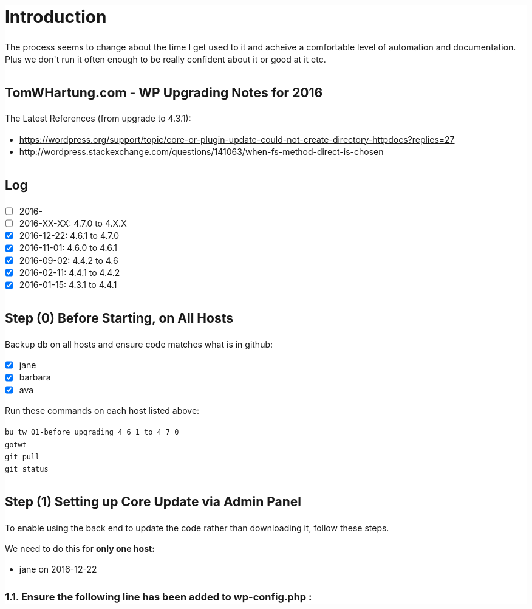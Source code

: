 
# Introduction

The process seems to change about the time I get used to it and acheive a comfortable level of automation and documentation.
Plus we don't run it often enough to be really confident about it or good at it etc.

## TomWHartung.com - WP Upgrading Notes for 2016

The Latest References (from upgrade to 4.3.1):

* https://wordpress.org/support/topic/core-or-plugin-update-could-not-create-directory-httpdocs?replies=27
* http://wordpress.stackexchange.com/questions/141063/when-fs-method-direct-is-chosen

## Log

- [ ] 2016-
- [ ] 2016-XX-XX: 4.7.0 to 4.X.X
- [X] 2016-12-22: 4.6.1 to 4.7.0
- [X] 2016-11-01: 4.6.0 to 4.6.1
- [X] 2016-09-02: 4.4.2 to 4.6
- [X] 2016-02-11: 4.4.1 to 4.4.2
- [X] 2016-01-15: 4.3.1 to 4.4.1

## Step (0) Before Starting, on All Hosts

Backup db on all hosts and ensure code matches what is in github:

- [X] jane
- [X] barbara
- [X] ava

Run these commands on each host listed above:

```
bu tw 01-before_upgrading_4_6_1_to_4_7_0
gotwt
git pull
git status
```

## Step (1) Setting up Core Update via Admin Panel

To enable using the back end to update the code rather than downloading it, follow these steps.

We need to do this for **only one host:**

* jane on 2016-12-22

### 1.1. Ensure the following line has been added to wp-config.php :
